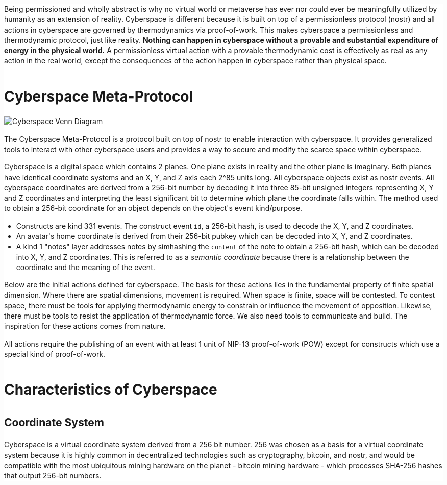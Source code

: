 Being permissioned and wholly abstract is why no virtual world or metaverse has ever nor could ever be meaningfully utilized by humanity as an extension of reality. Cyberspace is different because it is built on top of a permissionless protocol (nostr) and all actions in cyberspace are governed by thermodynamics via proof-of-work. This makes cyberspace a permissionless and thermodynamic protocol, just like reality. **Nothing can happen in cyberspace without a provable and substantial expenditure of energy in the physical world.** A permissionless virtual action with a provable thermodynamic cost is effectively as real as any action in the real world, except the consequences of the action happen in cyberspace rather than physical space. 

# Cyberspace Meta-Protocol

<img width="2292" alt="Cyberspace Venn Diagram" src="https://github.com/arkin0x/cyberspace/assets/99223753/984d5cdd-242b-4187-8422-8bee50e2a474">

The Cyberspace Meta-Protocol is a protocol built on top of nostr to enable interaction with cyberspace. It provides generalized tools to interact with other cyberspace users and provides a way to secure and modify the scarce space within cyberspace.

Cyberspace is a digital space which contains 2 planes. One plane exists in reality and the other plane is imaginary. Both planes have identical coordinate systems and an X, Y, and Z axis each 2^85 units long. All cyberspace objects exist as nostr events. All cyberspace coordinates are derived from a 256-bit number by decoding it into three 85-bit unsigned integers representing X, Y and Z coordinates and interpreting the least significant bit to determine which plane the coordinate falls within. The method used to obtain a 256-bit coordinate for an object depends on the object's event kind/purpose.

- Constructs are kind 331 events. The construct event `id`, a 256-bit hash, is used to decode the X, Y, and Z coordinates.
- An avatar's home coordinate is derived from their 256-bit pubkey which can be decoded into X, Y, and Z coordinates.
- A kind 1 "notes" layer addresses notes by simhashing the `content` of the note to obtain a 256-bit hash, which can be decoded into X, Y, and Z coordinates. This is referred to as a _semantic coordinate_ because there is a relationship between the coordinate and the meaning of the event.

Below are the initial actions defined for cyberspace. The basis for these actions lies in the fundamental property of finite spatial dimension. Where there are spatial dimensions, movement is required. When space is finite, space will be contested. To contest space, there must be tools for applying thermodynamic energy to constrain or influence the movement of opposition. Likewise, there must be tools to resist the application of thermodynamic force. We also need tools to communicate and build. The inspiration for these actions comes from nature.

All actions require the publishing of an event with at least 1 unit of NIP-13 proof-of-work (POW) except for constructs which use a special kind of proof-of-work.

# Characteristics of Cyberspace

## Coordinate System

Cyberspace is a virtual coordinate system derived from a 256 bit number. 256 was chosen as a basis for a virtual coordinate system because it is highly common in decentralized technologies such as cryptography, bitcoin, and nostr, and would be compatible with the most ubiquitous mining hardware on the planet - bitcoin mining hardware - which processes SHA-256 hashes that output 256-bit numbers.
